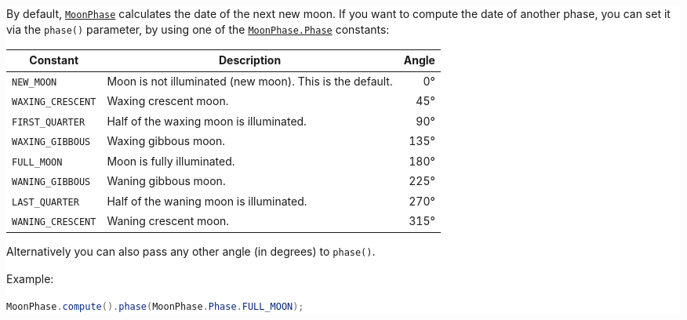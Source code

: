 By default, [`MoonPhase`](./apidocs/org/shredzone/commons/suncalc/MoonPhase.Parameters.html) calculates the date of the next new moon. If you want to compute the date of another phase, you can set it via the `phase()` parameter, by using one of the [`MoonPhase.Phase`](./apidocs/org/shredzone/commons/suncalc/MoonPhase.Phase.html) constants:

| Constant          | Description | Angle |
| ----------------- | ----------- | -----:|
| `NEW_MOON`        | Moon is not illuminated (new moon). This is the default. | 0° |
| `WAXING_CRESCENT` | Waxing crescent moon. | 45° |
| `FIRST_QUARTER`   | Half of the waxing moon is illuminated. | 90° |
| `WAXING_GIBBOUS`  | Waxing gibbous moon. | 135° |
| `FULL_MOON`       | Moon is fully illuminated. | 180° |
| `WANING_GIBBOUS`  | Waning gibbous moon. | 225° |
| `LAST_QUARTER`    | Half of the waning moon is illuminated. | 270° |
| `WANING_CRESCENT` | Waning crescent moon. | 315° |

Alternatively you can also pass any other angle (in degrees) to `phase()`.

Example:

```java
MoonPhase.compute().phase(MoonPhase.Phase.FULL_MOON);
```
